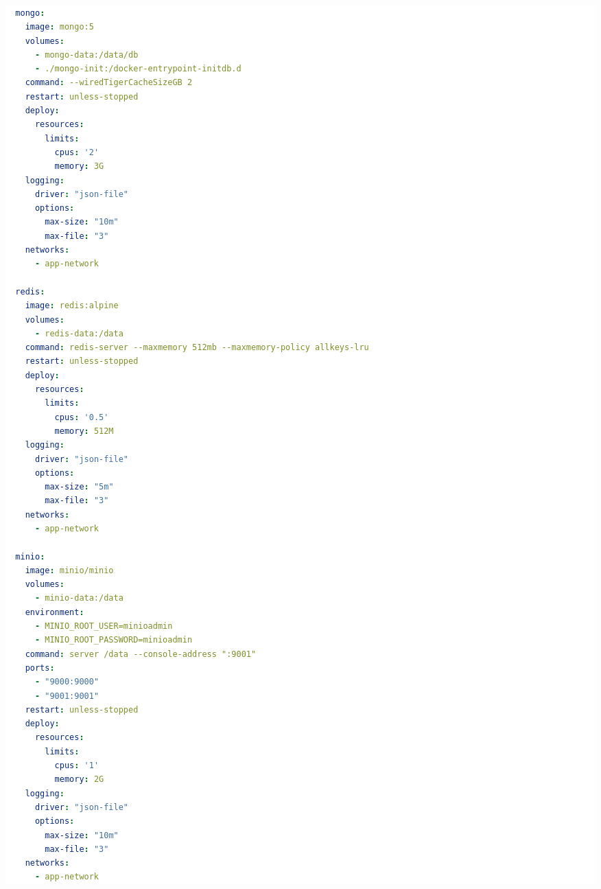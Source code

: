 ```yaml
  mongo:
    image: mongo:5
    volumes:
      - mongo-data:/data/db
      - ./mongo-init:/docker-entrypoint-initdb.d
    command: --wiredTigerCacheSizeGB 2
    restart: unless-stopped
    deploy:
      resources:
        limits:
          cpus: '2'
          memory: 3G
    logging:
      driver: "json-file"
      options:
        max-size: "10m"
        max-file: "3"
    networks:
      - app-network

  redis:
    image: redis:alpine
    volumes:
      - redis-data:/data
    command: redis-server --maxmemory 512mb --maxmemory-policy allkeys-lru
    restart: unless-stopped
    deploy:
      resources:
        limits:
          cpus: '0.5'
          memory: 512M
    logging:
      driver: "json-file"
      options:
        max-size: "5m"
        max-file: "3"
    networks:
      - app-network

  minio:
    image: minio/minio
    volumes:
      - minio-data:/data
    environment:
      - MINIO_ROOT_USER=minioadmin
      - MINIO_ROOT_PASSWORD=minioadmin
    command: server /data --console-address ":9001"
    ports:
      - "9000:9000"
      - "9001:9001"
    restart: unless-stopped
    deploy:
      resources:
        limits:
          cpus: '1'
          memory: 2G
    logging:
      driver: "json-file"
      options:
        max-size: "10m"
        max-file: "3"
    networks:
      - app-network
```